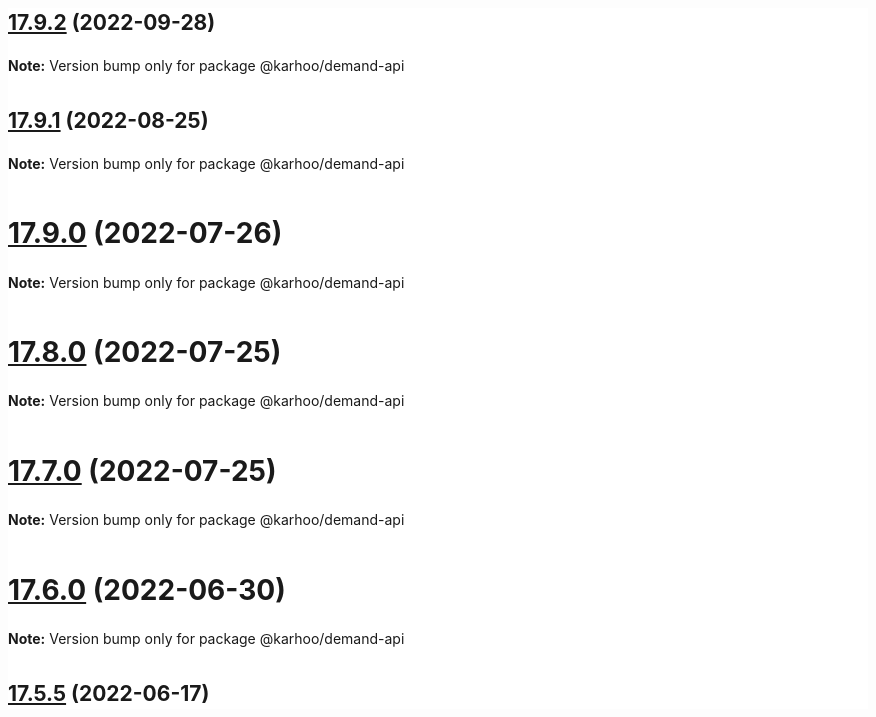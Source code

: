 


## [17.9.2](https://github.com/karhoo/web-lib-demand/compare/v17.9.1...v17.9.2) (2022-09-28)

**Note:** Version bump only for package @karhoo/demand-api





## [17.9.1](https://github.com/karhoo/web-lib-demand/compare/v17.9.0...v17.9.1) (2022-08-25)

**Note:** Version bump only for package @karhoo/demand-api





# [17.9.0](https://github.com/karhoo/web-lib-demand/compare/v17.8.0...v17.9.0) (2022-07-26)

**Note:** Version bump only for package @karhoo/demand-api





# [17.8.0](https://github.com/karhoo/web-lib-demand/compare/v17.7.0...v17.8.0) (2022-07-25)

**Note:** Version bump only for package @karhoo/demand-api





# [17.7.0](https://github.com/karhoo/web-lib-demand/compare/v17.6.0...v17.7.0) (2022-07-25)

**Note:** Version bump only for package @karhoo/demand-api





# [17.6.0](https://github.com/karhoo/web-lib-demand/compare/v17.5.5...v17.6.0) (2022-06-30)

**Note:** Version bump only for package @karhoo/demand-api





## [17.5.5](https://github.com/karhoo/web-lib-demand/compare/v17.5.4...v17.5.5) (2022-06-17)
